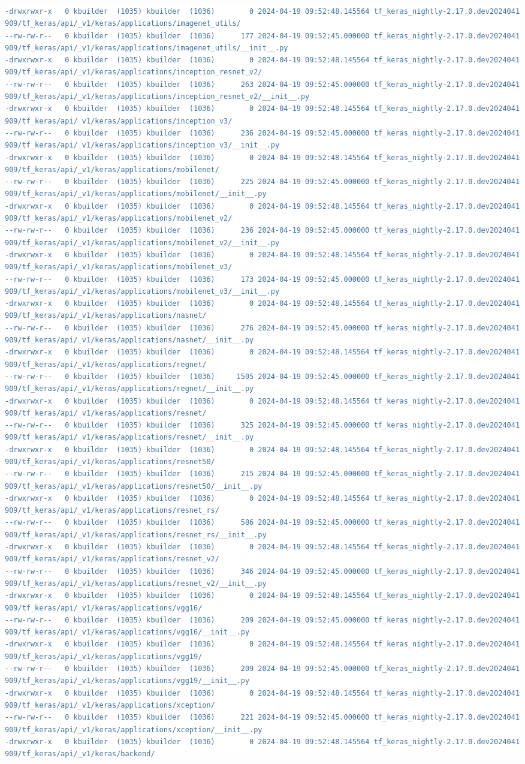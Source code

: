 ```diff
-drwxrwxr-x   0 kbuilder  (1035) kbuilder  (1036)        0 2024-04-19 09:52:48.145564 tf_keras_nightly-2.17.0.dev2024041909/tf_keras/api/_v1/keras/applications/imagenet_utils/
--rw-rw-r--   0 kbuilder  (1035) kbuilder  (1036)      177 2024-04-19 09:52:45.000000 tf_keras_nightly-2.17.0.dev2024041909/tf_keras/api/_v1/keras/applications/imagenet_utils/__init__.py
-drwxrwxr-x   0 kbuilder  (1035) kbuilder  (1036)        0 2024-04-19 09:52:48.145564 tf_keras_nightly-2.17.0.dev2024041909/tf_keras/api/_v1/keras/applications/inception_resnet_v2/
--rw-rw-r--   0 kbuilder  (1035) kbuilder  (1036)      263 2024-04-19 09:52:45.000000 tf_keras_nightly-2.17.0.dev2024041909/tf_keras/api/_v1/keras/applications/inception_resnet_v2/__init__.py
-drwxrwxr-x   0 kbuilder  (1035) kbuilder  (1036)        0 2024-04-19 09:52:48.145564 tf_keras_nightly-2.17.0.dev2024041909/tf_keras/api/_v1/keras/applications/inception_v3/
--rw-rw-r--   0 kbuilder  (1035) kbuilder  (1036)      236 2024-04-19 09:52:45.000000 tf_keras_nightly-2.17.0.dev2024041909/tf_keras/api/_v1/keras/applications/inception_v3/__init__.py
-drwxrwxr-x   0 kbuilder  (1035) kbuilder  (1036)        0 2024-04-19 09:52:48.145564 tf_keras_nightly-2.17.0.dev2024041909/tf_keras/api/_v1/keras/applications/mobilenet/
--rw-rw-r--   0 kbuilder  (1035) kbuilder  (1036)      225 2024-04-19 09:52:45.000000 tf_keras_nightly-2.17.0.dev2024041909/tf_keras/api/_v1/keras/applications/mobilenet/__init__.py
-drwxrwxr-x   0 kbuilder  (1035) kbuilder  (1036)        0 2024-04-19 09:52:48.145564 tf_keras_nightly-2.17.0.dev2024041909/tf_keras/api/_v1/keras/applications/mobilenet_v2/
--rw-rw-r--   0 kbuilder  (1035) kbuilder  (1036)      236 2024-04-19 09:52:45.000000 tf_keras_nightly-2.17.0.dev2024041909/tf_keras/api/_v1/keras/applications/mobilenet_v2/__init__.py
-drwxrwxr-x   0 kbuilder  (1035) kbuilder  (1036)        0 2024-04-19 09:52:48.145564 tf_keras_nightly-2.17.0.dev2024041909/tf_keras/api/_v1/keras/applications/mobilenet_v3/
--rw-rw-r--   0 kbuilder  (1035) kbuilder  (1036)      173 2024-04-19 09:52:45.000000 tf_keras_nightly-2.17.0.dev2024041909/tf_keras/api/_v1/keras/applications/mobilenet_v3/__init__.py
-drwxrwxr-x   0 kbuilder  (1035) kbuilder  (1036)        0 2024-04-19 09:52:48.145564 tf_keras_nightly-2.17.0.dev2024041909/tf_keras/api/_v1/keras/applications/nasnet/
--rw-rw-r--   0 kbuilder  (1035) kbuilder  (1036)      276 2024-04-19 09:52:45.000000 tf_keras_nightly-2.17.0.dev2024041909/tf_keras/api/_v1/keras/applications/nasnet/__init__.py
-drwxrwxr-x   0 kbuilder  (1035) kbuilder  (1036)        0 2024-04-19 09:52:48.145564 tf_keras_nightly-2.17.0.dev2024041909/tf_keras/api/_v1/keras/applications/regnet/
--rw-rw-r--   0 kbuilder  (1035) kbuilder  (1036)     1505 2024-04-19 09:52:45.000000 tf_keras_nightly-2.17.0.dev2024041909/tf_keras/api/_v1/keras/applications/regnet/__init__.py
-drwxrwxr-x   0 kbuilder  (1035) kbuilder  (1036)        0 2024-04-19 09:52:48.145564 tf_keras_nightly-2.17.0.dev2024041909/tf_keras/api/_v1/keras/applications/resnet/
--rw-rw-r--   0 kbuilder  (1035) kbuilder  (1036)      325 2024-04-19 09:52:45.000000 tf_keras_nightly-2.17.0.dev2024041909/tf_keras/api/_v1/keras/applications/resnet/__init__.py
-drwxrwxr-x   0 kbuilder  (1035) kbuilder  (1036)        0 2024-04-19 09:52:48.145564 tf_keras_nightly-2.17.0.dev2024041909/tf_keras/api/_v1/keras/applications/resnet50/
--rw-rw-r--   0 kbuilder  (1035) kbuilder  (1036)      215 2024-04-19 09:52:45.000000 tf_keras_nightly-2.17.0.dev2024041909/tf_keras/api/_v1/keras/applications/resnet50/__init__.py
-drwxrwxr-x   0 kbuilder  (1035) kbuilder  (1036)        0 2024-04-19 09:52:48.145564 tf_keras_nightly-2.17.0.dev2024041909/tf_keras/api/_v1/keras/applications/resnet_rs/
--rw-rw-r--   0 kbuilder  (1035) kbuilder  (1036)      586 2024-04-19 09:52:45.000000 tf_keras_nightly-2.17.0.dev2024041909/tf_keras/api/_v1/keras/applications/resnet_rs/__init__.py
-drwxrwxr-x   0 kbuilder  (1035) kbuilder  (1036)        0 2024-04-19 09:52:48.145564 tf_keras_nightly-2.17.0.dev2024041909/tf_keras/api/_v1/keras/applications/resnet_v2/
--rw-rw-r--   0 kbuilder  (1035) kbuilder  (1036)      346 2024-04-19 09:52:45.000000 tf_keras_nightly-2.17.0.dev2024041909/tf_keras/api/_v1/keras/applications/resnet_v2/__init__.py
-drwxrwxr-x   0 kbuilder  (1035) kbuilder  (1036)        0 2024-04-19 09:52:48.145564 tf_keras_nightly-2.17.0.dev2024041909/tf_keras/api/_v1/keras/applications/vgg16/
--rw-rw-r--   0 kbuilder  (1035) kbuilder  (1036)      209 2024-04-19 09:52:45.000000 tf_keras_nightly-2.17.0.dev2024041909/tf_keras/api/_v1/keras/applications/vgg16/__init__.py
-drwxrwxr-x   0 kbuilder  (1035) kbuilder  (1036)        0 2024-04-19 09:52:48.145564 tf_keras_nightly-2.17.0.dev2024041909/tf_keras/api/_v1/keras/applications/vgg19/
--rw-rw-r--   0 kbuilder  (1035) kbuilder  (1036)      209 2024-04-19 09:52:45.000000 tf_keras_nightly-2.17.0.dev2024041909/tf_keras/api/_v1/keras/applications/vgg19/__init__.py
-drwxrwxr-x   0 kbuilder  (1035) kbuilder  (1036)        0 2024-04-19 09:52:48.145564 tf_keras_nightly-2.17.0.dev2024041909/tf_keras/api/_v1/keras/applications/xception/
--rw-rw-r--   0 kbuilder  (1035) kbuilder  (1036)      221 2024-04-19 09:52:45.000000 tf_keras_nightly-2.17.0.dev2024041909/tf_keras/api/_v1/keras/applications/xception/__init__.py
-drwxrwxr-x   0 kbuilder  (1035) kbuilder  (1036)        0 2024-04-19 09:52:48.145564 tf_keras_nightly-2.17.0.dev2024041909/tf_keras/api/_v1/keras/backend/
```